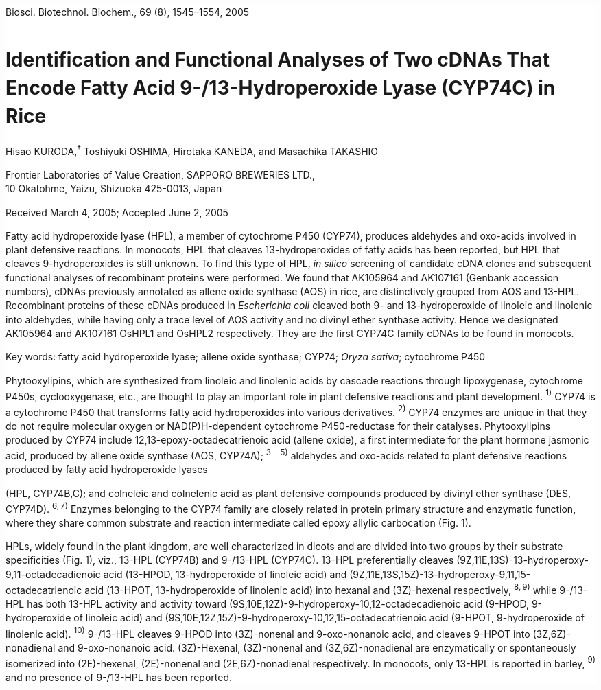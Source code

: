 
Biosci. Biotechnol. Biochem., 69 (8), 1545–1554, 2005

# Identification and Functional Analyses of Two cDNAs That Encode Fatty Acid 9-/13-Hydroperoxide Lyase (CYP74C) in Rice

Hisao KURODA,$^{\dagger}$ Toshiyuki OSHIMA, Hirotaka KANEDA, and Masachika TAKASHIO

Frontier Laboratories of Value Creation, SAPPORO BREWERIES LTD.,  
10 Okatohme, Yaizu, Shizuoka 425-0013, Japan

Received March 4, 2005; Accepted June 2, 2005

Fatty acid hydroperoxide lyase (HPL), a member of cytochrome P450 (CYP74), produces aldehydes and oxo-acids involved in plant defensive reactions. In monocots, HPL that cleaves 13-hydroperoxides of fatty acids has been reported, but HPL that cleaves 9-hydroperoxides is still unknown. To find this type of HPL, *in silico* screening of candidate cDNA clones and subsequent functional analyses of recombinant proteins were performed. We found that AK105964 and AK107161 (Genbank accession numbers), cDNAs previously annotated as allene oxide synthase (AOS) in rice, are distinctively grouped from AOS and 13-HPL. Recombinant proteins of these cDNAs produced in *Escherichia coli* cleaved both 9- and 13-hydroperoxide of linoleic and linolenic into aldehydes, while having only a trace level of AOS activity and no divinyl ether synthase activity. Hence we designated AK105964 and AK107161 OsHPL1 and OsHPL2 respectively. They are the first CYP74C family cDNAs to be found in monocots.

Key words: fatty acid hydroperoxide lyase; allene oxide synthase; CYP74; *Oryza sativa*; cytochrome P450

Phytooxylipins, which are synthesized from linoleic and linolenic acids by cascade reactions through lipoxygenase, cytochrome P450s, cyclooxygenase, etc., are thought to play an important role in plant defensive reactions and plant development. ${}^{1)}$ CYP74 is a cytochrome P450 that transforms fatty acid hydroperoxides into various derivatives. ${}^{2)}$ CYP74 enzymes are unique in that they do not require molecular oxygen or NAD(P)H-dependent cytochrome P450-reductase for their catalyses. Phytooxylipins produced by CYP74 include 12,13-epoxy-octadecatrienoic acid (allene oxide), a first intermediate for the plant hormone jasmonic acid, produced by allene oxide synthase (AOS, CYP74A); ${}^{3-5)}$ aldehydes and oxo-acids related to plant defensive reactions produced by fatty acid hydroperoxide lyases

(HPL, CYP74B,C); and colneleic and colnelenic acid as plant defensive compounds produced by divinyl ether synthase (DES, CYP74D). ${}^{6,7)}$ Enzymes belonging to the CYP74 family are closely related in protein primary structure and enzymatic function, where they share common substrate and reaction intermediate called epoxy allylic carbocation (Fig. 1).

HPLs, widely found in the plant kingdom, are well characterized in dicots and are divided into two groups by their substrate specificities (Fig. 1), viz., 13-HPL (CYP74B) and 9-/13-HPL (CYP74C). 13-HPL preferentially cleaves (9Z,11E,13S)-13-hydroperoxy-9,11-octadecadienoic acid (13-HPOD, 13-hydroperoxide of linoleic acid) and (9Z,11E,13S,15Z)-13-hydroperoxy-9,11,15-octadecatrienoic acid (13-HPOT, 13-hydroperoxide of linolenic acid) into hexanal and (3Z)-hexenal respectively, ${}^{8,9)}$ while 9-/13-HPL has both 13-HPL activity and activity toward (9S,10E,12Z)-9-hydroperoxy-10,12-octadecadienoic acid (9-HPOD, 9-hydroperoxide of linoleic acid) and (9S,10E,12Z,15Z)-9-hydroperoxy-10,12,15-octadecatrienoic acid (9-HPOT, 9-hydroperoxide of linolenic acid). ${}^{10)}$ 9-/13-HPL cleaves 9-HPOD into (3Z)-nonenal and 9-oxo-nonanoic acid, and cleaves 9-HPOT into (3Z,6Z)-nonadienal and 9-oxo-nonanoic acid. (3Z)-Hexenal, (3Z)-nonenal and (3Z,6Z)-nonadienal are enzymatically or spontaneously isomerized into (2E)-hexenal, (2E)-nonenal and (2E,6Z)-nonadienal respectively. In monocots, only 13-HPL is reported in barley, ${}^{9)}$ and no presence of 9-/13-HPL has been reported.
